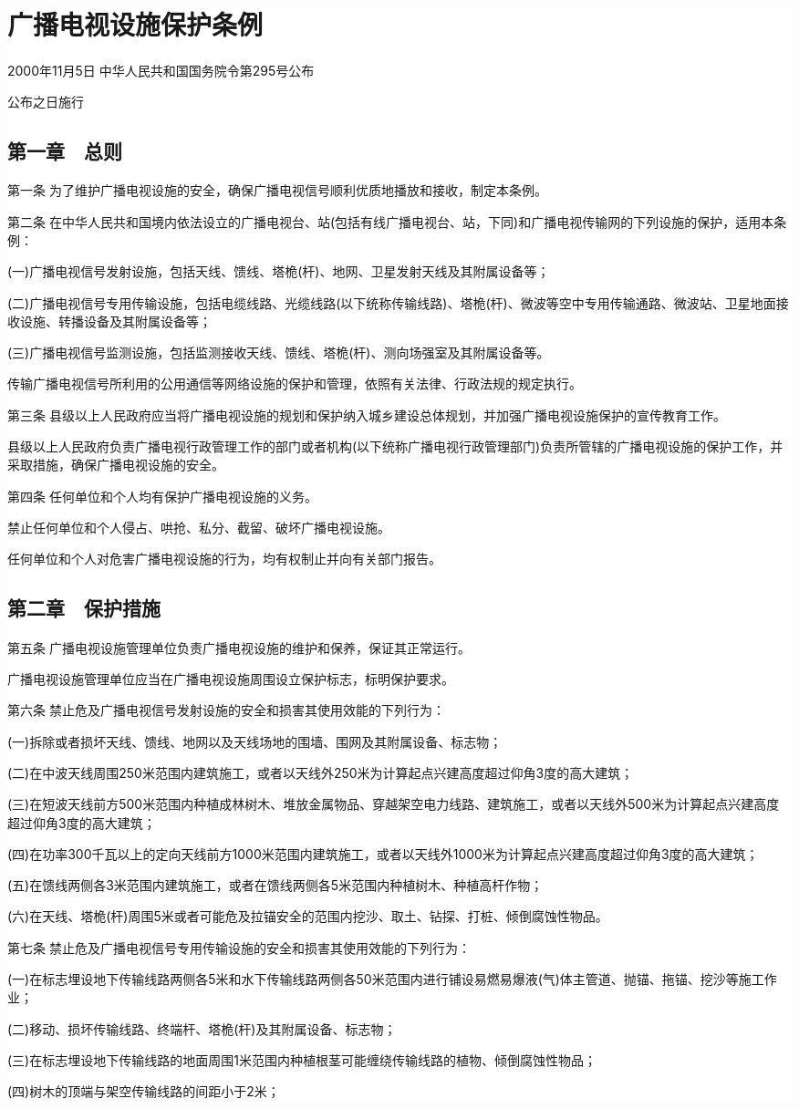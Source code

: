 # 广播电视设施保护条例

2000年11月5日 中华人民共和国国务院令第295号公布

公布之日施行



## 第一章　总则

第一条 为了维护广播电视设施的安全，确保广播电视信号顺利优质地播放和接收，制定本条例。

第二条 在中华人民共和国境内依法设立的广播电视台、站(包括有线广播电视台、站，下同)和广播电视传输网的下列设施的保护，适用本条例：

(一)广播电视信号发射设施，包括天线、馈线、塔桅(杆)、地网、卫星发射天线及其附属设备等；

(二)广播电视信号专用传输设施，包括电缆线路、光缆线路(以下统称传输线路)、塔桅(杆)、微波等空中专用传输通路、微波站、卫星地面接收设施、转播设备及其附属设备等；

(三)广播电视信号监测设施，包括监测接收天线、馈线、塔桅(杆)、测向场强室及其附属设备等。

传输广播电视信号所利用的公用通信等网络设施的保护和管理，依照有关法律、行政法规的规定执行。

第三条 县级以上人民政府应当将广播电视设施的规划和保护纳入城乡建设总体规划，并加强广播电视设施保护的宣传教育工作。

县级以上人民政府负责广播电视行政管理工作的部门或者机构(以下统称广播电视行政管理部门)负责所管辖的广播电视设施的保护工作，并采取措施，确保广播电视设施的安全。

第四条 任何单位和个人均有保护广播电视设施的义务。

禁止任何单位和个人侵占、哄抢、私分、截留、破坏广播电视设施。

任何单位和个人对危害广播电视设施的行为，均有权制止并向有关部门报告。

## 第二章　保护措施

第五条 广播电视设施管理单位负责广播电视设施的维护和保养，保证其正常运行。

广播电视设施管理单位应当在广播电视设施周围设立保护标志，标明保护要求。

第六条 禁止危及广播电视信号发射设施的安全和损害其使用效能的下列行为：

(一)拆除或者损坏天线、馈线、地网以及天线场地的围墙、围网及其附属设备、标志物；

(二)在中波天线周围250米范围内建筑施工，或者以天线外250米为计算起点兴建高度超过仰角3度的高大建筑；

(三)在短波天线前方500米范围内种植成林树木、堆放金属物品、穿越架空电力线路、建筑施工，或者以天线外500米为计算起点兴建高度超过仰角3度的高大建筑；

(四)在功率300千瓦以上的定向天线前方1000米范围内建筑施工，或者以天线外1000米为计算起点兴建高度超过仰角3度的高大建筑；

(五)在馈线两侧各3米范围内建筑施工，或者在馈线两侧各5米范围内种植树木、种植高杆作物；

(六)在天线、塔桅(杆)周围5米或者可能危及拉锚安全的范围内挖沙、取土、钻探、打桩、倾倒腐蚀性物品。

第七条 禁止危及广播电视信号专用传输设施的安全和损害其使用效能的下列行为：

(一)在标志埋设地下传输线路两侧各5米和水下传输线路两侧各50米范围内进行铺设易燃易爆液(气)体主管道、抛锚、拖锚、挖沙等施工作业；

(二)移动、损坏传输线路、终端杆、塔桅(杆)及其附属设备、标志物；

(三)在标志埋设地下传输线路的地面周围1米范围内种植根茎可能缠绕传输线路的植物、倾倒腐蚀性物品；

(四)树木的顶端与架空传输线路的间距小于2米；
